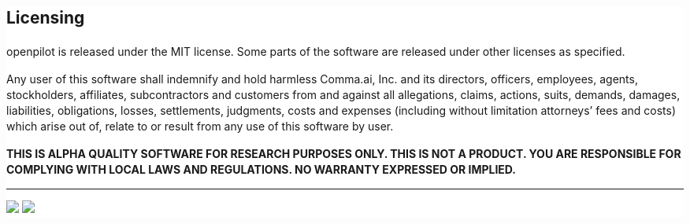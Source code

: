 

Licensing
------

openpilot is released under the MIT license. Some parts of the software are released under other licenses as specified.

Any user of this software shall indemnify and hold harmless Comma.ai, Inc. and its directors, officers, employees, agents, stockholders, affiliates, subcontractors and customers from and against all allegations, claims, actions, suits, demands, damages, liabilities, obligations, losses, settlements, judgments, costs and expenses (including without limitation attorneys’ fees and costs) which arise out of, relate to or result from any use of this software by user.

**THIS IS ALPHA QUALITY SOFTWARE FOR RESEARCH PURPOSES ONLY. THIS IS NOT A PRODUCT.
YOU ARE RESPONSIBLE FOR COMPLYING WITH LOCAL LAWS AND REGULATIONS.
NO WARRANTY EXPRESSED OR IMPLIED.**

---

<img src="https://d1qb2nb5cznatu.cloudfront.net/startups/i/1061157-bc7e9bf3b246ece7322e6ffe653f6af8-medium_jpg.jpg?buster=1458363130" width="75"></img> <img src="https://cdn-images-1.medium.com/max/1600/1*C87EjxGeMPrkTuVRVWVg4w.png" width="225"></img>
